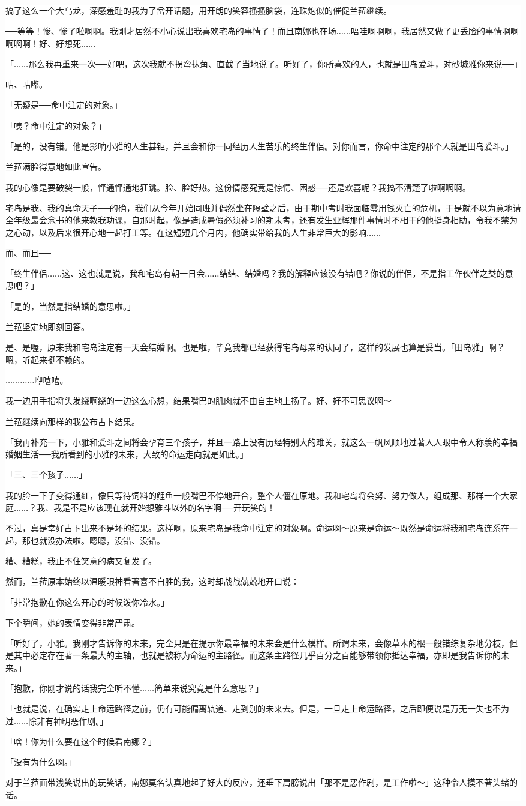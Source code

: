 搞了这么一个大乌龙，深感羞耻的我为了岔开话题，用开朗的笑容搔搔脑袋，连珠炮似的催促兰菈继续。

──等等！惨、惨了啦啊啊。我刚才居然不小心说出我喜欢宅岛的事情了！而且南娜也在场……唔哇啊啊啊，我居然又做了更丢脸的事情啊啊啊啊啊！好、好想死……

「……那么我再重来一次──好吧，这次我就不拐弯抹角、直截了当地说了。听好了，你所喜欢的人，也就是田岛爱斗，对砂城雅你来说──」

咕、咕嘟。

「无疑是──命中注定的对象。」

「咦？命中注定的对象？」

「是的，没有错。他是影响小雅的人生甚钜，并且会和你一同经历人生苦乐的终生伴侣。对你而言，你命中注定的那个人就是田岛爱斗。」

兰菈满脸得意地如此宣告。

我的心像是要破裂一般，怦通怦通地狂跳。脸、脸好热。这份情感究竟是惊愕、困惑──还是欢喜呢？我搞不清楚了啦啊啊啊。

宅岛是我、我的真命天子──的确，我们从今年开始同班并偶然坐在隔壁之后，由于期中考时我面临零用钱灭亡的危机，于是就不以为意地请全年级最会念书的他来教我功课，自那时起，像是造成暑假必须补习的期末考，还有发生亚辉那件事情时不相干的他挺身相助，令我不禁为之心动，以及后来很开心地一起打工等。在这短短几个月内，他确实带给我的人生非常巨大的影响……

而、而且──

「终生伴侣……这、这也就是说，我和宅岛有朝一日会……结结、结婚吗？我的解释应该没有错吧？你说的伴侣，不是指工作伙伴之类的意思吧？」

「是的，当然是指结婚的意思啦。」

兰菈坚定地即刻回答。

是、是喔，原来我和宅岛注定有一天会结婚啊。也是啦，毕竟我都已经获得宅岛母亲的认同了，这样的发展也算是妥当。「田岛雅」啊？嗯，听起来挺不赖的。

…………咿嘻嘻。

我一边用手指将头发绕啊绕的一边这么心想，结果嘴巴的肌肉就不由自主地上扬了。好、好不可思议啊～

兰菈继续向那样的我公布占卜结果。

「我再补充一下，小雅和爱斗之间将会孕育三个孩子，并且一路上没有历经特别大的难关，就这么一帆风顺地过著人人眼中令人称羡的幸福婚姻生活──我所看到的小雅的未来，大致的命运走向就是如此。」

「三、三个孩子……」

我的脸一下子变得通红，像只等待饲料的鲤鱼一般嘴巴不停地开合，整个人僵在原地。我和宅岛将会努、努力做人，组成那、那样一个大家庭……？我、我是不是应该现在就开始想雅斗以外的名字啊──开玩笑的！

不过，真是幸好占卜出来不是坏的结果。这样啊，原来宅岛是我命中注定的对象啊。命运啊～原来是命运～既然是命运将我和宅岛连系在一起，那也就没办法啦。嗯嗯，没错、没错。

糟、糟糕，我止不住笑意的病又复发了。

然而，兰菈原本始终以温暖眼神看著喜不自胜的我，这时却战战兢兢地开口说：

「非常抱歉在你这么开心的时候泼你冷水。」

下个瞬间，她的表情变得非常严肃。

「听好了，小雅。我刚才告诉你的未来，完全只是在提示你最幸福的未来会是什么模样。所谓未来，会像草木的根一般错综复杂地分枝，但是其中必定存在著一条最大的主轴，也就是被称为命运的主路径。而这条主路径几乎百分之百能够带领你抵达幸福，亦即是我告诉你的未来。」

「抱歉，你刚才说的话我完全听不懂……简单来说究竟是什么意思？」

「也就是说，在确实走上命运路径之前，仍有可能偏离轨道、走到别的未来去。但是，一旦走上命运路径，之后即便说是万无一失也不为过……除非有神明恶作剧。」

「啥！你为什么要在这个时候看南娜？」

「没有为什么啊。」

对于兰菈面带浅笑说出的玩笑话，南娜莫名认真地起了好大的反应，还垂下肩膀说出「那不是恶作剧，是工作啦～」这种令人摸不著头绪的话。
